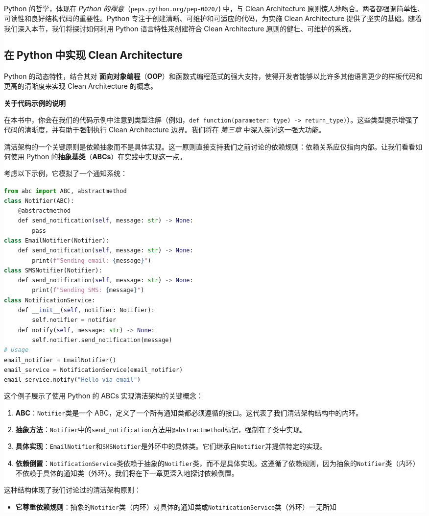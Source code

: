 Python 的哲学，体现在 *Python 的禅意*（[`peps.python.org/pep-0020/`](https://peps.python.org/pep-0020/)) 中，与 Clean Architecture 原则惊人地吻合。两者都强调简单性、可读性和良好结构代码的重要性。Python 专注于创建清晰、可维护和可适应的代码，为实施 Clean Architecture 提供了坚实的基础。随着我们深入本节，我们将探讨如何利用 Python 语言特性来创建符合 Clean Architecture 原则的健壮、可维护的系统。

## 在 Python 中实现 Clean Architecture

Python 的动态特性，结合其对 **面向对象编程**（**OOP**）和函数式编程范式的强大支持，使得开发者能够以比许多其他语言更少的样板代码和更高的清晰度来实现 Clean Architecture 的概念。

**关于代码示例的说明**

在本书中，你会在我们的代码示例中注意到类型注解（例如，`def function(parameter: type) -> return_type)`）。这些类型提示增强了代码的清晰度，并有助于强制执行 Clean Architecture 边界。我们将在 *第三章* 中深入探讨这一强大功能。

清洁架构的一个关键原则是依赖抽象而不是具体实现。这一原则直接支持我们之前讨论的依赖规则：依赖关系应仅指向内部。让我们看看如何使用 Python 的**抽象基类**（**ABCs**）在实践中实现这一点。

考虑以下示例，它模拟了一个通知系统：

```py
from abc import ABC, abstractmethod
class Notifier(ABC):
    @abstractmethod
    def send_notification(self, message: str) -> None:
        pass
class EmailNotifier(Notifier):
    def send_notification(self, message: str) -> None:
        print(f"Sending email: {message}")
class SMSNotifier(Notifier):
    def send_notification(self, message: str) -> None:
        print(f"Sending SMS: {message}")
class NotificationService:
    def __init__(self, notifier: Notifier):
        self.notifier = notifier
    def notify(self, message: str) -> None:
        self.notifier.send_notification(message)
# Usage
email_notifier = EmailNotifier()
email_service = NotificationService(email_notifier)
email_service.notify("Hello via email") 
```

这个例子展示了使用 Python 的 ABCs 实现清洁架构的关键概念：

1.  **ABC**：`Notifier`类是一个 ABC，定义了一个所有通知类都必须遵循的接口。这代表了我们清洁架构结构中的内环。

1.  **抽象方法**：`Notifier`中的`send_notification`方法用`@abstractmethod`标记，强制在子类中实现。

1.  **具体实现**：`EmailNotifier`和`SMSNotifier`是外环中的具体类。它们继承自`Notifier`并提供特定的实现。

1.  **依赖倒置**：`NotificationService`类依赖于抽象的`Notifier`类，而不是具体实现。这遵循了依赖规则，因为抽象的`Notifier`类（内环）不依赖于具体的通知类（外环）。我们将在下一章更深入地探讨依赖倒置。

这种结构体现了我们讨论过的清洁架构原则：

+   **它尊重依赖规则**：抽象的`Notifier`类（内环）对具体的通知类或`NotificationService`类（外环）一无所知
